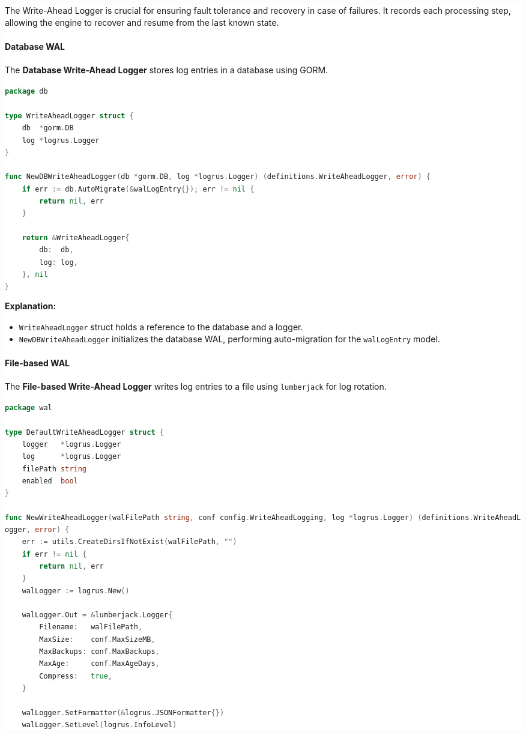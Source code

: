 The Write-Ahead Logger is crucial for ensuring fault tolerance and recovery in case of failures. It records each processing step, allowing the engine to recover and resume from the last known state.

#### Database WAL

The **Database Write-Ahead Logger** stores log entries in a database using GORM.

```go
package db

type WriteAheadLogger struct {
	db  *gorm.DB
	log *logrus.Logger
}

func NewDBWriteAheadLogger(db *gorm.DB, log *logrus.Logger) (definitions.WriteAheadLogger, error) {
	if err := db.AutoMigrate(&walLogEntry{}); err != nil {
		return nil, err
	}

	return &WriteAheadLogger{
		db:  db,
		log: log,
	}, nil
}
```

**Explanation:**

- `WriteAheadLogger` struct holds a reference to the database and a logger.
- `NewDBWriteAheadLogger` initializes the database WAL, performing auto-migration for the `walLogEntry` model.

#### File-based WAL

The **File-based Write-Ahead Logger** writes log entries to a file using `lumberjack` for log rotation.

```go
package wal

type DefaultWriteAheadLogger struct {
	logger   *logrus.Logger
	log      *logrus.Logger
	filePath string
	enabled  bool
}

func NewWriteAheadLogger(walFilePath string, conf config.WriteAheadLogging, log *logrus.Logger) (definitions.WriteAheadLogger, error) {
	err := utils.CreateDirsIfNotExist(walFilePath, "")
	if err != nil {
		return nil, err
	}
	walLogger := logrus.New()

	walLogger.Out = &lumberjack.Logger{
		Filename:   walFilePath,
		MaxSize:    conf.MaxSizeMB,
		MaxBackups: conf.MaxBackups,
		MaxAge:     conf.MaxAgeDays,
		Compress:   true,
	}

	walLogger.SetFormatter(&logrus.JSONFormatter{})
	walLogger.SetLevel(logrus.InfoLevel)

```